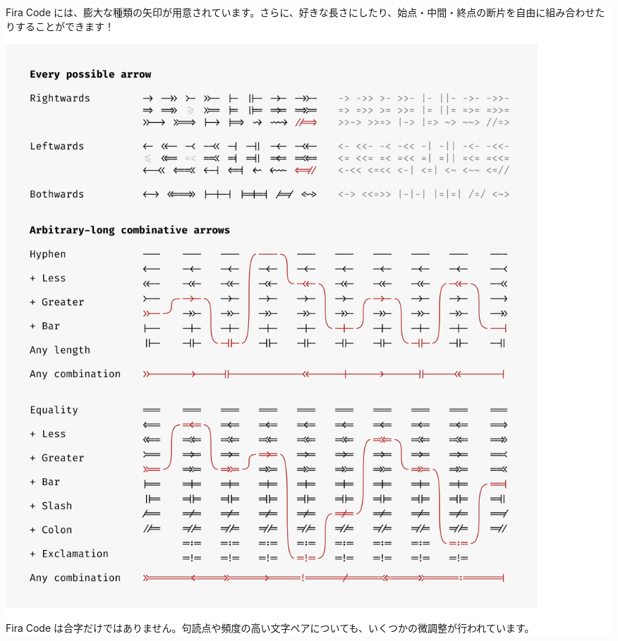 Fira Code には、膨大な種類の矢印が用意されています。さらに、好きな長さにしたり、始点・中間・終点の断片を自由に組み合わせたりすることができます！

<img src="./extras/arrows.png" width="754">

Fira Code は合字だけではありません。句読点や頻度の高い文字ペアについても、いくつかの微調整が行われています。
